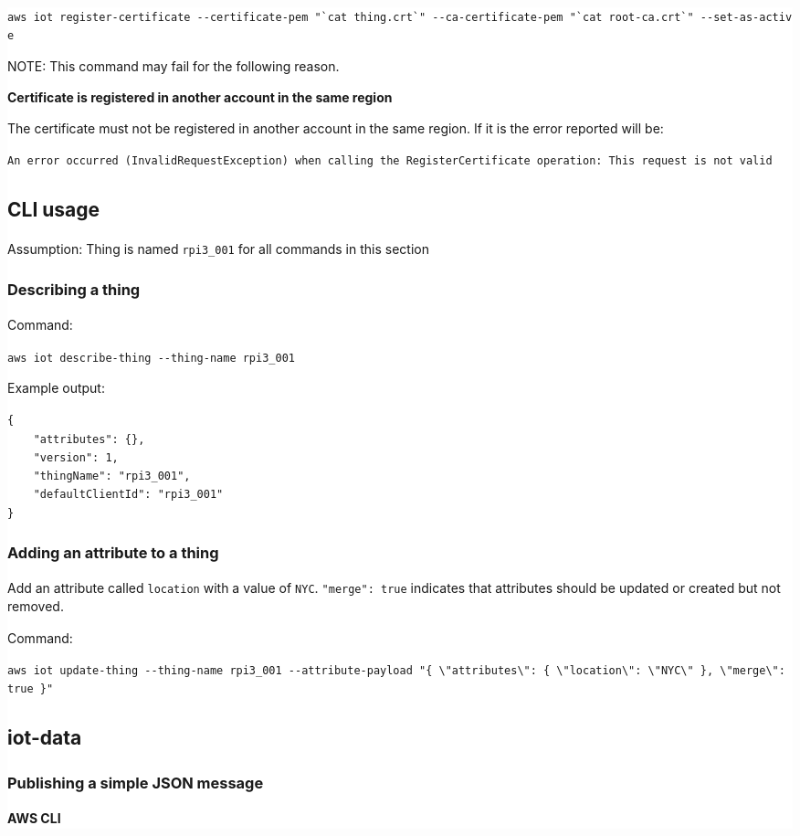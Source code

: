 ```
aws iot register-certificate --certificate-pem "`cat thing.crt`" --ca-certificate-pem "`cat root-ca.crt`" --set-as-active
```

NOTE: This command may fail for the following reason.

**Certificate is registered in another account in the same region**

The certificate must not be registered in another account in the same region. If it is the error reported will be:

```
An error occurred (InvalidRequestException) when calling the RegisterCertificate operation: This request is not valid
```

## CLI usage

Assumption: Thing is named `rpi3_001` for all commands in this section

### Describing a thing

Command:

```
aws iot describe-thing --thing-name rpi3_001
```

Example output:

```
{
    "attributes": {},
    "version": 1,
    "thingName": "rpi3_001",
    "defaultClientId": "rpi3_001"
}
```

### Adding an attribute to a thing

Add an attribute called `location` with a value of `NYC`. `"merge": true` indicates that attributes should be updated or created but not removed.

Command:

```
aws iot update-thing --thing-name rpi3_001 --attribute-payload "{ \"attributes\": { \"location\": \"NYC\" }, \"merge\": true }"
```

## iot-data

### Publishing a simple JSON message

**AWS CLI**
